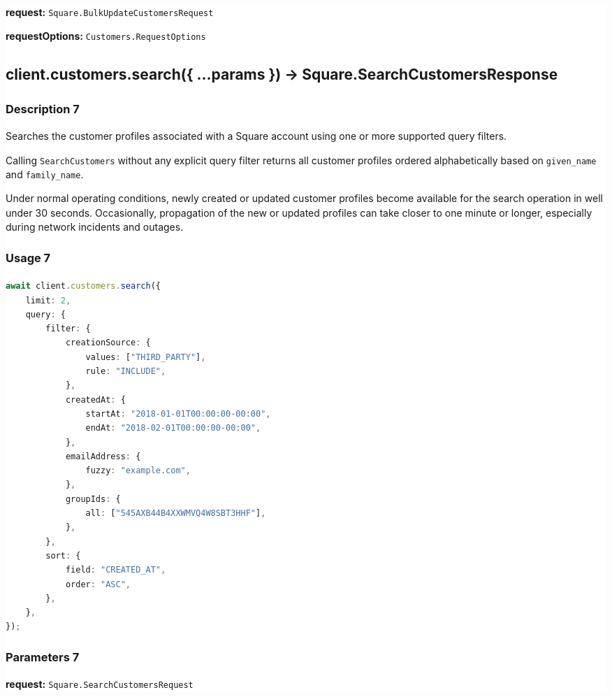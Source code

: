 **request:** `Square.BulkUpdateCustomersRequest`

**requestOptions:** `Customers.RequestOptions`

## client.customers.search({ ...params }) -> Square.SearchCustomersResponse

### Description 7

Searches the customer profiles associated with a Square account using one or more supported query filters.

Calling `SearchCustomers` without any explicit query filter returns all
customer profiles ordered alphabetically based on `given_name` and
`family_name`.

Under normal operating conditions, newly created or updated customer profiles become available
for the search operation in well under 30 seconds. Occasionally, propagation of the new or updated
profiles can take closer to one minute or longer, especially during network incidents and outages.

### Usage 7

```typescript
await client.customers.search({
    limit: 2,
    query: {
        filter: {
            creationSource: {
                values: ["THIRD_PARTY"],
                rule: "INCLUDE",
            },
            createdAt: {
                startAt: "2018-01-01T00:00:00-00:00",
                endAt: "2018-02-01T00:00:00-00:00",
            },
            emailAddress: {
                fuzzy: "example.com",
            },
            groupIds: {
                all: ["545AXB44B4XXWMVQ4W8SBT3HHF"],
            },
        },
        sort: {
            field: "CREATED_AT",
            order: "ASC",
        },
    },
});
```

### Parameters 7

**request:** `Square.SearchCustomersRequest`
